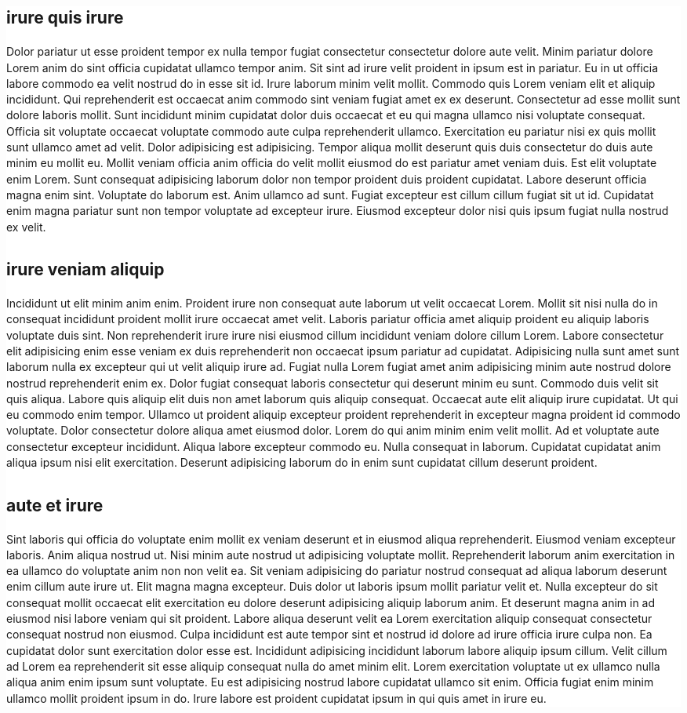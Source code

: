 ## irure quis irure

Dolor pariatur ut esse proident tempor ex nulla tempor fugiat consectetur consectetur dolore aute velit. Minim pariatur dolore Lorem anim do sint officia cupidatat ullamco tempor anim. Sit sint ad irure velit proident in ipsum est in pariatur. Eu in ut officia labore commodo ea velit nostrud do in esse sit id. Irure laborum minim velit mollit. Commodo quis Lorem veniam elit et aliquip incididunt. Qui reprehenderit est occaecat anim commodo sint veniam fugiat amet ex ex deserunt. Consectetur ad esse mollit sunt dolore laboris mollit.
Sunt incididunt minim cupidatat dolor duis occaecat et eu qui magna ullamco nisi voluptate consequat. Officia sit voluptate occaecat voluptate commodo aute culpa reprehenderit ullamco. Exercitation eu pariatur nisi ex quis mollit sunt ullamco amet ad velit. Dolor adipisicing est adipisicing. Tempor aliqua mollit deserunt quis duis consectetur do duis aute minim eu mollit eu. Mollit veniam officia anim officia do velit mollit eiusmod do est pariatur amet veniam duis.
Est elit voluptate enim Lorem. Sunt consequat adipisicing laborum dolor non tempor proident duis proident cupidatat. Labore deserunt officia magna enim sint. Voluptate do laborum est. Anim ullamco ad sunt. Fugiat excepteur est cillum cillum fugiat sit ut id. Cupidatat enim magna pariatur sunt non tempor voluptate ad excepteur irure. Eiusmod excepteur dolor nisi quis ipsum fugiat nulla nostrud ex velit.

## irure veniam aliquip

Incididunt ut elit minim anim enim. Proident irure non consequat aute laborum ut velit occaecat Lorem. Mollit sit nisi nulla do in consequat incididunt proident mollit irure occaecat amet velit. Laboris pariatur officia amet aliquip proident eu aliquip laboris voluptate duis sint. Non reprehenderit irure irure nisi eiusmod cillum incididunt veniam dolore cillum Lorem.
Labore consectetur elit adipisicing enim esse veniam ex duis reprehenderit non occaecat ipsum pariatur ad cupidatat. Adipisicing nulla sunt amet sunt laborum nulla ex excepteur qui ut velit aliquip irure ad. Fugiat nulla Lorem fugiat amet anim adipisicing minim aute nostrud dolore nostrud reprehenderit enim ex. Dolor fugiat consequat laboris consectetur qui deserunt minim eu sunt. Commodo duis velit sit quis aliqua. Labore quis aliquip elit duis non amet laborum quis aliquip consequat. Occaecat aute elit aliquip irure cupidatat. Ut qui eu commodo enim tempor.
Ullamco ut proident aliquip excepteur proident reprehenderit in excepteur magna proident id commodo voluptate. Dolor consectetur dolore aliqua amet eiusmod dolor. Lorem do qui anim minim enim velit mollit. Ad et voluptate aute consectetur excepteur incididunt. Aliqua labore excepteur commodo eu. Nulla consequat in laborum. Cupidatat cupidatat anim aliqua ipsum nisi elit exercitation. Deserunt adipisicing laborum do in enim sunt cupidatat cillum deserunt proident.

## aute et irure

Sint laboris qui officia do voluptate enim mollit ex veniam deserunt et in eiusmod aliqua reprehenderit. Eiusmod veniam excepteur laboris. Anim aliqua nostrud ut. Nisi minim aute nostrud ut adipisicing voluptate mollit. Reprehenderit laborum anim exercitation in ea ullamco do voluptate anim non non velit ea. Sit veniam adipisicing do pariatur nostrud consequat ad aliqua laborum deserunt enim cillum aute irure ut.
Elit magna magna excepteur. Duis dolor ut laboris ipsum mollit pariatur velit et. Nulla excepteur do sit consequat mollit occaecat elit exercitation eu dolore deserunt adipisicing aliquip laborum anim. Et deserunt magna anim in ad eiusmod nisi labore veniam qui sit proident. Labore aliqua deserunt velit ea Lorem exercitation aliquip consequat consectetur consequat nostrud non eiusmod.
Culpa incididunt est aute tempor sint et nostrud id dolore ad irure officia irure culpa non. Ea cupidatat dolor sunt exercitation dolor esse est. Incididunt adipisicing incididunt laborum labore aliquip ipsum cillum. Velit cillum ad Lorem ea reprehenderit sit esse aliquip consequat nulla do amet minim elit. Lorem exercitation voluptate ut ex ullamco nulla aliqua anim enim ipsum sunt voluptate. Eu est adipisicing nostrud labore cupidatat ullamco sit enim. Officia fugiat enim minim ullamco mollit proident ipsum in do. Irure labore est proident cupidatat ipsum in qui quis amet in irure eu.
